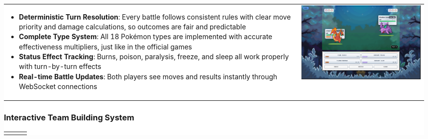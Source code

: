 <table>
<tr>
<td width="70%">
<ul>
<li><b>Deterministic Turn Resolution</b>: Every battle follows consistent rules with clear move priority and damage calculations, so outcomes are fair and predictable</li>
<li><b>Complete Type System</b>: All 18 Pokémon types are implemented with accurate effectiveness multipliers, just like in the official games</li>
<li><b>Status Effect Tracking</b>: Burns, poison, paralysis, freeze, and sleep all work properly with turn-by-turn effects</li>
<li><b>Real-time Battle Updates</b>: Both players see moves and results instantly through WebSocket connections</li>
</ul>
</td>
<td width="30%">
<img src="images/4.png" alt="Battle Engine Interface">
</td>
</tr>
</table>

### Interactive Team Building System

<table>
<tr>
<td width="30%">